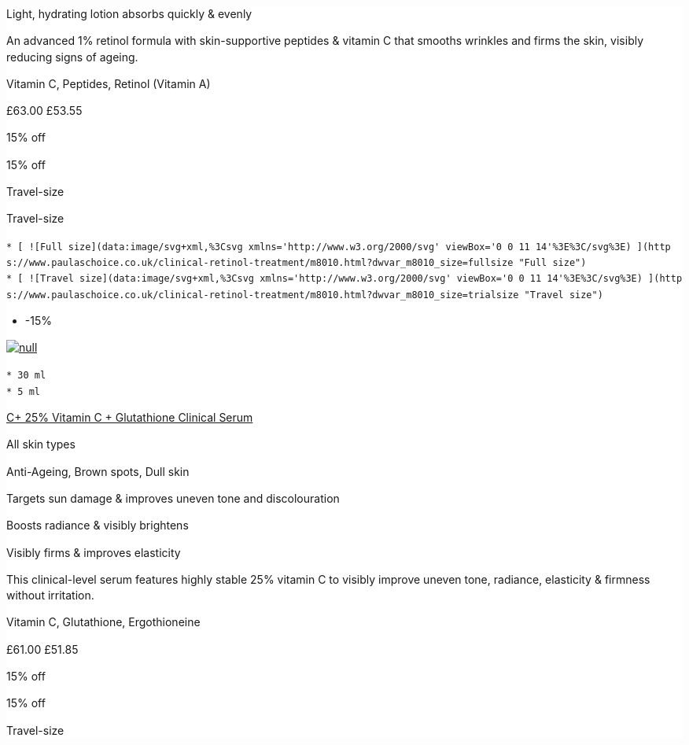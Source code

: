 Light, hydrating lotion absorbs quickly & evenly

An advanced 1% retinol formula with skin-supportive peptides & vitamin C that smooths wrinkles and firms the skin, visibly reducing signs of ageing.

[ ](javascript:;)

Vitamin C, Peptides, Retinol (Vitamin A)

£63.00 £53.55

15% off

15% off 

Travel-size 

Travel-size 

    * [ ![Full size](data:image/svg+xml,%3Csvg xmlns='http://www.w3.org/2000/svg' viewBox='0 0 11 14'%3E%3C/svg%3E) ](https://www.paulaschoice.co.uk/clinical-retinol-treatment/m8010.html?dwvar_m8010_size=fullsize "Full size")
    * [ ![Travel size](data:image/svg+xml,%3Csvg xmlns='http://www.w3.org/2000/svg' viewBox='0 0 11 14'%3E%3C/svg%3E) ](https://www.paulaschoice.co.uk/clinical-retinol-treatment/m8010.html?dwvar_m8010_size=trialsize "Travel size")

  * -15%

[ ![null](https://media.paulaschoice-eu.com/image/upload/f_auto,q_auto,dpr_auto/c_fit,w_170,h_250/products/images/1490-lifestyle?_i=AG) ](/25perc-vitamin-c-and-glutathione-clinical-serum/m1490.html "C+ 25% Vitamin C + Glutathione Clinical Serum")

    * 30 ml 
    * 5 ml 

[ C+ 25% Vitamin C + Glutathione Clinical Serum ](/25perc-vitamin-c-and-glutathione-clinical-serum/m1490.html "Go to Product: C+ 25% Vitamin C + Glutathione Clinical Serum")

All skin types 

Anti-Ageing, Brown spots, Dull skin 

Targets sun damage & improves uneven tone and discolouration

Boosts radiance & visibly brightens

Visibly firms & improves elasticity

This clinical-level serum features highly stable 25% vitamin C to visibly improve uneven tone, radiance, elasticity & firmness without irritation.

[ ](javascript:;)

Vitamin C, Glutathione, Ergothioneine 

£61.00 £51.85

15% off

15% off 

Travel-size 
